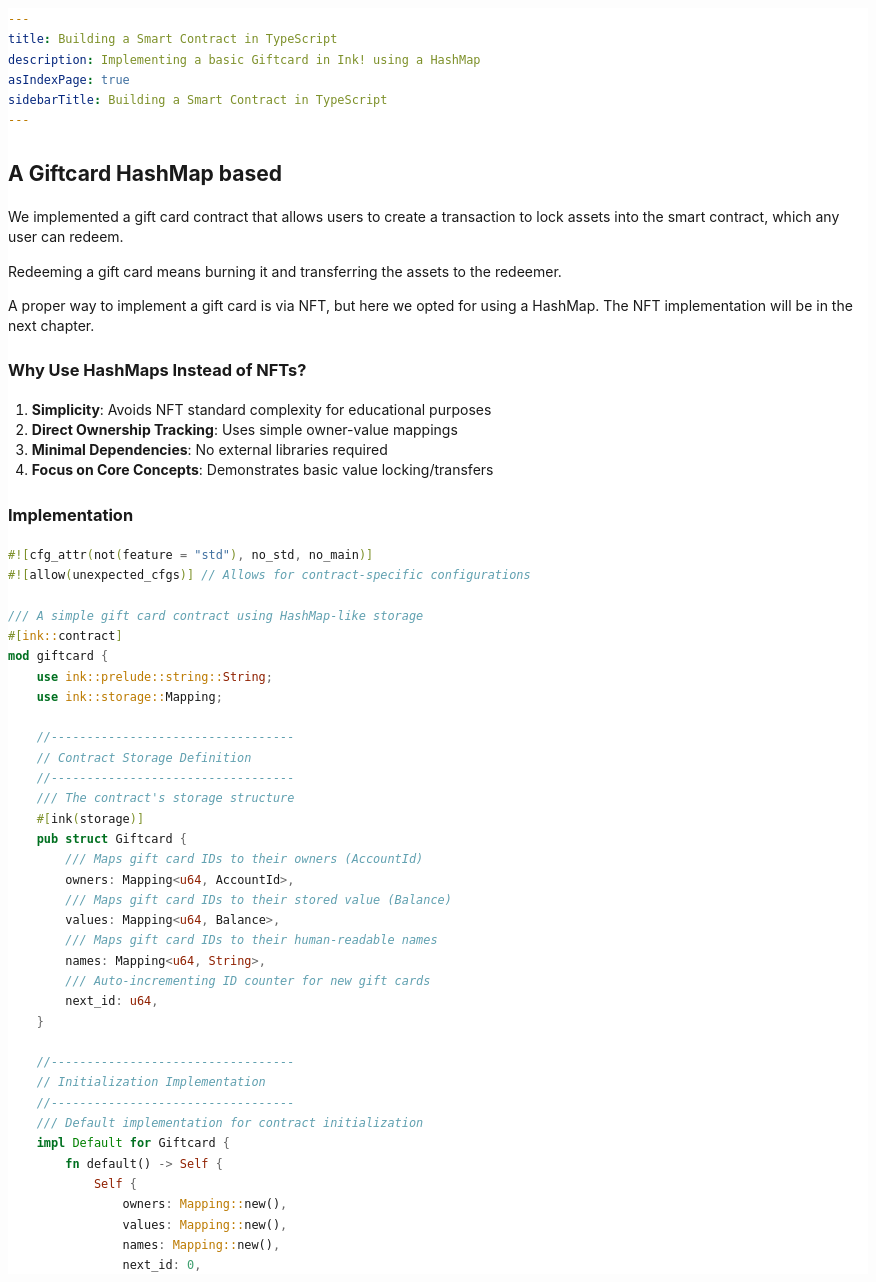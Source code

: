 ```yaml
---
title: Building a Smart Contract in TypeScript
description: Implementing a basic Giftcard in Ink! using a HashMap
asIndexPage: true
sidebarTitle: Building a Smart Contract in TypeScript
---
```


## A Giftcard HashMap based

We implemented a gift card contract that allows users to create a transaction to lock assets into the smart contract, which any user can redeem.

Redeeming a gift card means burning it and transferring the assets to the redeemer.

A proper way to implement a gift card is via NFT, but here we opted for using a HashMap. The NFT implementation will be in the next chapter.

### Why Use HashMaps Instead of NFTs?

1. **Simplicity**: Avoids NFT standard complexity for educational purposes
2. **Direct Ownership Tracking**: Uses simple owner-value mappings
3. **Minimal Dependencies**: No external libraries required
4. **Focus on Core Concepts**: Demonstrates basic value locking/transfers

### Implementation

```rust
#![cfg_attr(not(feature = "std"), no_std, no_main)]
#![allow(unexpected_cfgs)] // Allows for contract-specific configurations

/// A simple gift card contract using HashMap-like storage
#[ink::contract]
mod giftcard {
    use ink::prelude::string::String;
    use ink::storage::Mapping;

    //----------------------------------
    // Contract Storage Definition
    //----------------------------------
    /// The contract's storage structure
    #[ink(storage)]
    pub struct Giftcard {
        /// Maps gift card IDs to their owners (AccountId)
        owners: Mapping<u64, AccountId>,
        /// Maps gift card IDs to their stored value (Balance)
        values: Mapping<u64, Balance>,
        /// Maps gift card IDs to their human-readable names
        names: Mapping<u64, String>,
        /// Auto-incrementing ID counter for new gift cards
        next_id: u64,
    }

    //----------------------------------
    // Initialization Implementation
    //----------------------------------
    /// Default implementation for contract initialization
    impl Default for Giftcard {
        fn default() -> Self {
            Self {
                owners: Mapping::new(),
                values: Mapping::new(),
                names: Mapping::new(),
                next_id: 0,
```